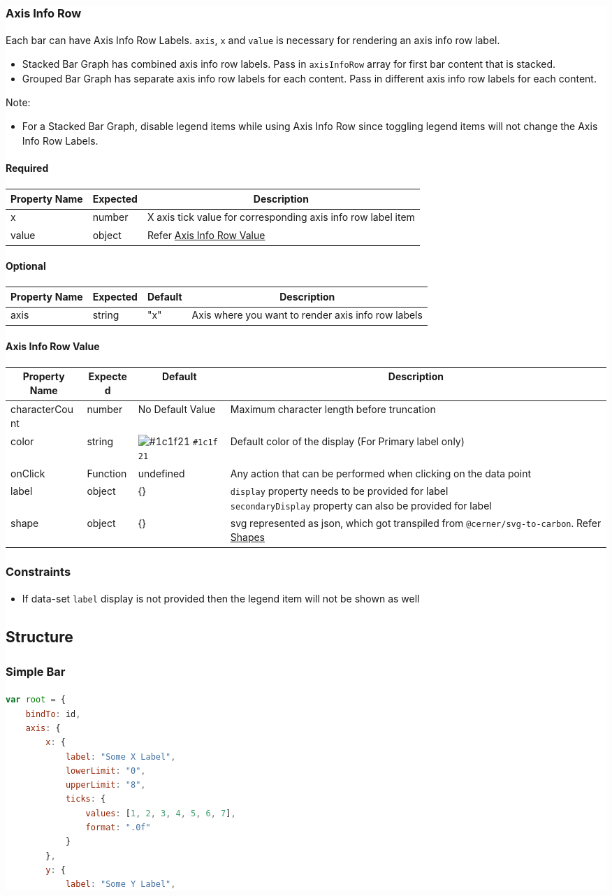 ### Axis Info Row

Each bar can have Axis Info Row Labels. `axis`, `x` and `value` is necessary for rendering an axis info row label.

-   Stacked Bar Graph has combined axis info row labels. Pass in `axisInfoRow` array for first bar content that is stacked.
-   Grouped Bar Graph has separate axis info row labels for each content. Pass in different axis info row labels for each content.

Note:

-   For a Stacked Bar Graph, disable legend items while using Axis Info Row since toggling legend items will not change the Axis Info Row Labels.

#### Required

| Property Name | Expected | Description                                                  |
| ------------- | -------- | ------------------------------------------------------------ |
| x             | number   | X axis tick value for corresponding axis info row label item |
| value         | object   | Refer [Axis Info Row Value](#Axis-Info-Row-Value)            |

#### Optional

| Property Name | Expected | Default | Description                                        |
| ------------- | -------- | ------- | -------------------------------------------------- |
| axis          | string   | "x"     | Axis where you want to render axis info row labels |

#### Axis Info Row Value

| Property Name  | Expected | Default                                                            | Description                                                                                                        |
| -------------- | -------- | ------------------------------------------------------------------ | ------------------------------------------------------------------------------------------------------------------ |
| characterCount | number   | No Default Value                                                   | Maximum character length before truncation                                                                         |
| color          | string   | ![#1c1f21](https://placehold.it/15/1c1f21/000000?text=+) `#1c1f21` | Default color of the display (For Primary label only)                                                              |
| onClick        | Function | undefined                                                          | Any action that can be performed when clicking on the data point                                                   |
| label          | object   | {}                                                                 | `display` property needs to be provided for label <br/> `secondaryDisplay` property can also be provided for label |
| shape          | object   | {}                                                                 | svg represented as json, which got transpiled from `@cerner/svg-to-carbon`. Refer [Shapes](../README.md#Shapes)    |

### Constraints

-   If data-set `label` display is not provided then the legend item will not be shown as well

## Structure

### Simple Bar

```javascript
var root = {
    bindTo: id,
    axis: {
        x: {
            label: "Some X Label",
            lowerLimit: "0",
            upperLimit: "8",
            ticks: {
                values: [1, 2, 3, 4, 5, 6, 7],
                format: ".0f"
            }
        },
        y: {
            label: "Some Y Label",
```